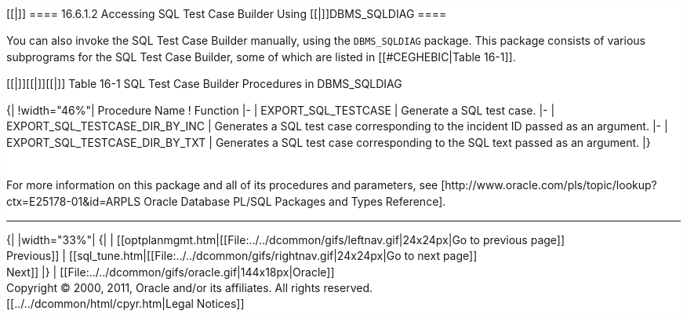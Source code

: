 [[|]]
==== <span class="secnum">16.6.1.2</span> Accessing SQL Test Case Builder Using [[|]]DBMS_SQLDIAG ====

You can also invoke the SQL Test Case Builder manually, using the <code>DBMS_SQLDIAG</code> package. This package consists of various subprograms for the SQL Test Case Builder, some of which are listed in [[#CEGHEBIC|Table 16-1]].

<div class="tblformal">

[[|]][[|]][[|]]
Table 16-1 SQL Test Case Builder Procedures in DBMS_SQLDIAG

{|
!width="46%"| Procedure Name
! Function
|-
| EXPORT_SQL_TESTCASE
| Generate a SQL test case.
|-
| EXPORT_SQL_TESTCASE_DIR_BY_INC
| Generates a SQL test case corresponding to the incident ID passed as an argument.
|-
| EXPORT_SQL_TESTCASE_DIR_BY_TXT
| Generates a SQL test case corresponding to the SQL text passed as an argument.
|}

<br />


</div>
For more information on this package and all of its procedures and parameters, see [http://www.oracle.com/pls/topic/lookup?ctx=E25178-01&id=ARPLS <span class="italic">Oracle Database PL/SQL Packages and Types Reference</span>].


</div>

</div>

</div>

</div>
<div class="footer">


-----

{|
|width="33%"|
{|
| [[optplanmgmt.htm|[[File:../../dcommon/gifs/leftnav.gif|24x24px|Go to previous page]]<br />
<span class="icon">Previous</span>]]
| [[sql_tune.htm|[[File:../../dcommon/gifs/rightnav.gif|24x24px|Go to next page]]<br />
<span class="icon">Next</span>]]
|}
| [[File:../../dcommon/gifs/oracle.gif|144x18px|Oracle]]<br />
Copyright © 2000, 2011, Oracle and/or its affiliates. All rights reserved.<br />
[[../../dcommon/html/cpyr.htm|Legal Notices]]